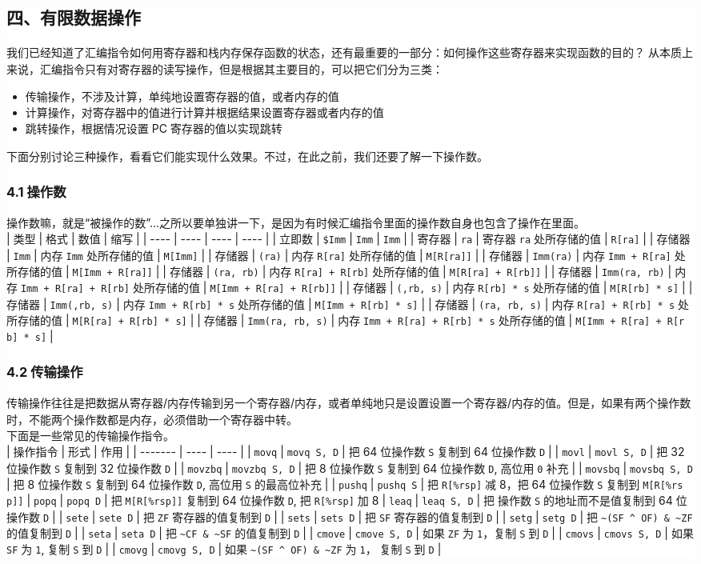 ## 四、有限数据操作
我们已经知道了汇编指令如何用寄存器和栈内存保存函数的状态，还有最重要的一部分：如何操作这些寄存器来实现函数的目的？
从本质上来说，汇编指令只有对寄存器的读写操作，但是根据其主要目的，可以把它们分为三类：
- 传输操作，不涉及计算，单纯地设置寄存器的值，或者内存的值
- 计算操作，对寄存器中的值进行计算并根据结果设置寄存器或者内存的值
- 跳转操作，根据情况设置 PC 寄存器的值以实现跳转  
  
下面分别讨论三种操作，看看它们能实现什么效果。不过，在此之前，我们还要了解一下操作数。  

### 4.1 操作数
操作数嘛，就是“被操作的数”...之所以要单独讲一下，是因为有时候汇编指令里面的操作数自身也包含了操作在里面。  
| 类型 | 格式 | 数值 | 缩写 |
| ---- | ---- | ---- | ---- |
| 立即数 | `$Imm` | `Imm` | `Imm` |
| 寄存器 | `ra` | 寄存器 `ra` 处所存储的值 | `R[ra]` |
| 存储器 | `Imm` | 内存 `Imm` 处所存储的值 | `M[Imm]` |
| 存储器 | `(ra)` | 内存 `R[ra]` 处所存储的值 | `M[R[ra]]` |
| 存储器 | `Imm(ra)` | 内存 `Imm + R[ra]` 处所存储的值 | `M[Imm + R[ra]]` |
| 存储器 | `(ra, rb)` | 内存 `R[ra] + R[rb]` 处所存储的值 | `M[R[ra] + R[rb]]` |
| 存储器 | `Imm(ra, rb)` | 内存 `Imm + R[ra] + R[rb]` 处所存储的值 | `M[Imm + R[ra] + R[rb]]` |
| 存储器 | `(,rb, s)` | 内存 `R[rb] * s` 处所存储的值 | `M[R[rb] * s]` |
| 存储器 | `Imm(,rb, s)` | 内存 `Imm + R[rb] * s` 处所存储的值 | `M[Imm + R[rb] * s]` |
| 存储器 | `(ra, rb, s)` | 内存 `R[ra] + R[rb] * s` 处所存储的值 | `M[R[ra] + R[rb] * s]` |
| 存储器 | `Imm(ra, rb, s)` | 内存 `Imm + R[ra] + R[rb] * s` 处所存储的值 | `M[Imm + R[ra] + R[rb] * s]` |

### 4.2 传输操作
传输操作往往是把数据从寄存器/内存传输到另一个寄存器/内存，或者单纯地只是设置设置一个寄存器/内存的值。但是，如果有两个操作数时，不能两个操作数都是内存，必须借助一个寄存器中转。  
下面是一些常见的传输操作指令。  
| 操作指令 | 形式 | 作用 |
| ------- | ---- | ---- |
| `movq` | `movq S, D` | 把 64 位操作数 `S` 复制到 64 位操作数 `D` |
| `movl` | `movl S, D` | 把 32 位操作数 `S` 复制到 32 位操作数 `D` |
| `movzbq` | `movzbq S, D` | 把 8 位操作数 `S` 复制到 64 位操作数 `D`, 高位用 `0` 补充 | 
| `movsbq` | `movsbq S, D` | 把 8 位操作数 `S` 复制到 64 位操作数 `D`, 高位用 `S` 的最高位补充 | 
| `pushq` | `pushq S` | 把 `R[%rsp]` 减 8，把 64 位操作数 `S` 复制到 `M[R[%rsp]]`
| `popq` | `popq D` | 把 `M[R[%rsp]]` 复制到 64 位操作数 `D`, 把 `R[%rsp]` 加 8 
| `leaq` | `leaq S, D` | 把 操作数 `S` 的地址而不是值复制到 64 位操作数 `D` |
| `sete` | `sete D` | 把 `ZF` 寄存器的值复制到 `D` |
| `sets` | `sets D` | 把 `SF` 寄存器的值复制到 `D` |
| `setg` | `setg D` | 把 `~(SF ^ OF) & ~ZF` 的值复制到 `D` |
| `seta` | `seta D` | 把 `~CF & ~SF` 的值复制到 `D` |
| `cmove` | `cmove S, D` | 如果 `ZF` 为 `1`，复制 `S` 到 `D` |
| `cmovs` | `cmovs S, D` | 如果 `SF` 为 `1`, 复制 `S` 到 `D` |
| `cmovg` | `cmovg S, D` | 如果 `~(SF ^ OF) & ~ZF` 为 `1`， 复制 `S` 到 `D` |